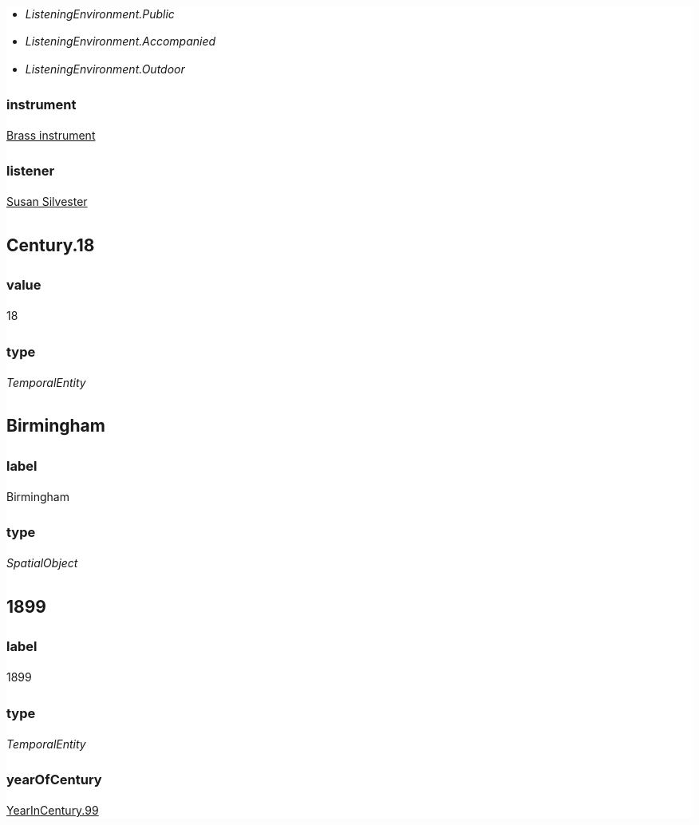  - *ListeningEnvironment.Public*

 - *ListeningEnvironment.Accompanied*

 - *ListeningEnvironment.Outdoor*

### instrument


[Brass instrument](#Brass-instrument)

### listener


[Susan Silvester](#Susan-Silvester)

## Century.18

### value


18

### type


*TemporalEntity*

## Birmingham

### label


Birmingham

### type


*SpatialObject*

## 1899

### label


1899

### type


*TemporalEntity*

### yearOfCentury


[YearInCentury.99](#YearInCentury.99)
